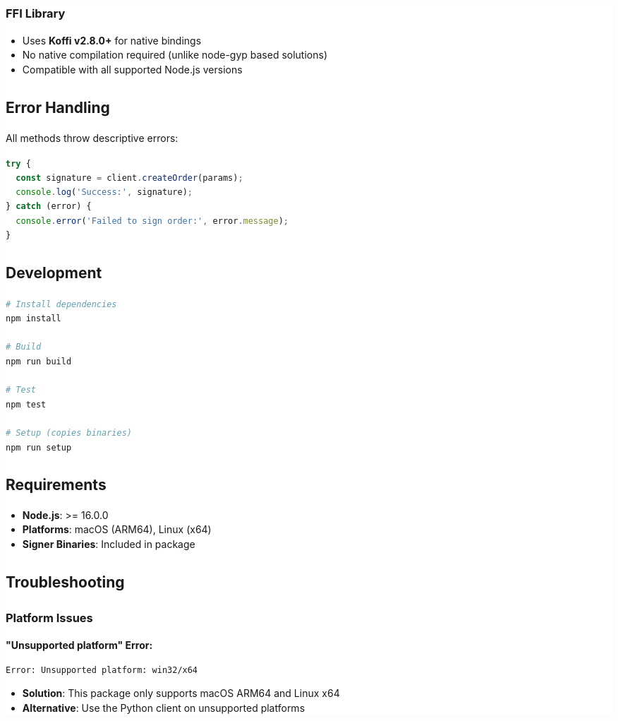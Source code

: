 ### FFI Library
- Uses **Koffi v2.8.0+** for native bindings
- No native compilation required (unlike node-gyp based solutions)
- Compatible with all supported Node.js versions

## Error Handling

All methods throw descriptive errors:

```typescript
try {
  const signature = client.createOrder(params);
  console.log('Success:', signature);
} catch (error) {
  console.error('Failed to sign order:', error.message);
}
```

## Development

```bash
# Install dependencies
npm install

# Build
npm run build

# Test
npm test

# Setup (copies binaries)
npm run setup
```

## Requirements

- **Node.js**: >= 16.0.0
- **Platforms**: macOS (ARM64), Linux (x64)
- **Signer Binaries**: Included in package

## Troubleshooting

### Platform Issues

**"Unsupported platform" Error:**
```bash
Error: Unsupported platform: win32/x64
```
- **Solution**: This package only supports macOS ARM64 and Linux x64
- **Alternative**: Use the Python client on unsupported platforms

